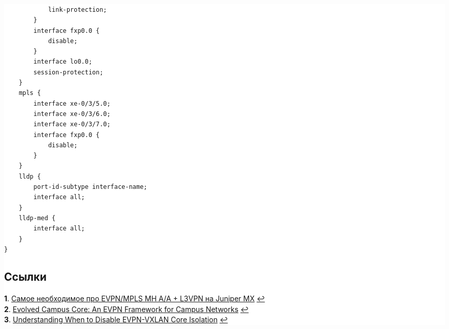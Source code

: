 ```
            link-protection;
        }
        interface fxp0.0 {
            disable;
        }
        interface lo0.0;
        session-protection;
    }
    mpls {
        interface xe-0/3/5.0;
        interface xe-0/3/6.0;
        interface xe-0/3/7.0;
        interface fxp0.0 {
            disable;
        }
    }
    lldp {
        port-id-subtype interface-name;
        interface all;
    }
    lldp-med {
        interface all;
    }
}
```


## Ссылки
<b id="f1">1</b>. [Самое необходимое про EVPN/MPLS MH A/A + L3VPN на Juniper MX](https://ntwrk.today/2019/06/21/juniper-mx-evpn-mh-aa.html) [↩](#a1)<br/>
<b id="f2">2</b>. [Evolved Campus Core:
An EVPN Framework for Campus Networks](https://www.juniper.net/assets/us/en/local/pdf/nxtwork/network-vpn-test-without-dhcp-relay-evolved-campus-core.pdf) [↩](#a2)<br/>
<b id="f3">3</b>. [Understanding When to Disable EVPN-VXLAN Core Isolation](https://www.juniper.net/documentation/en_US/junos/topics/concept/evpn-vxlan-core-isolation-disabling.html) [↩](#a3)<br/>
